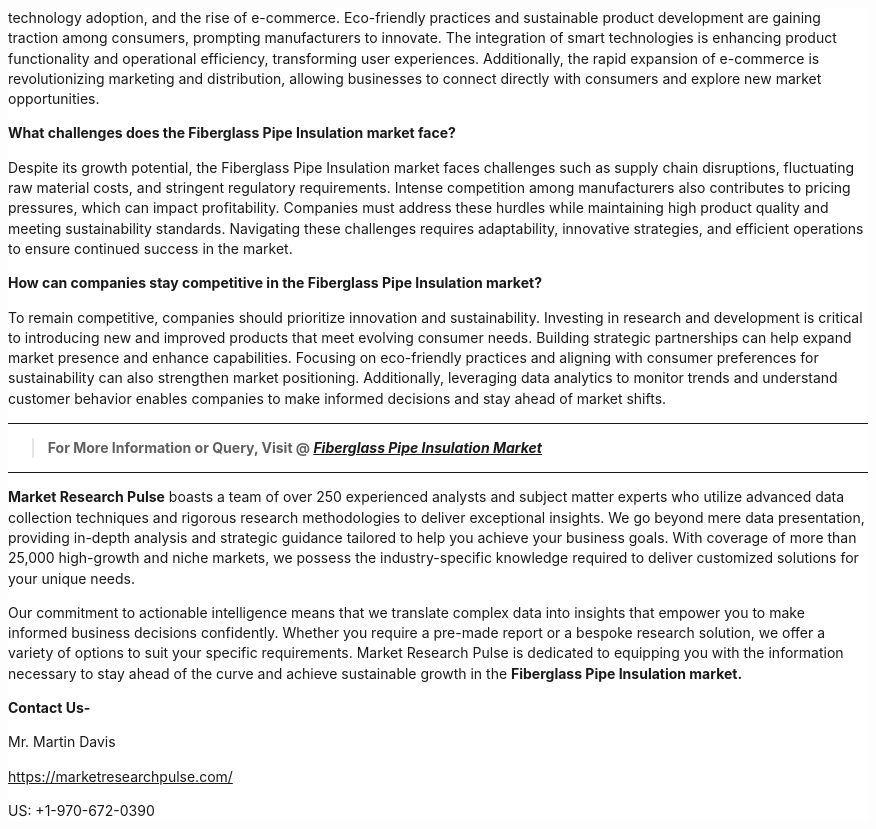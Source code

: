 technology adoption, and the rise of e-commerce. Eco-friendly practices and sustainable product development are gaining traction among consumers, prompting manufacturers to innovate. The integration of smart technologies is enhancing product functionality and operational efficiency, transforming user experiences. Additionally, the rapid expansion of e-commerce is revolutionizing marketing and distribution, allowing businesses to connect directly with consumers and explore new market opportunities.</p><p><strong>What challenges does the Fiberglass Pipe Insulation market face?</strong></p><p>Despite its growth potential, the Fiberglass Pipe Insulation market faces challenges such as supply chain disruptions, fluctuating raw material costs, and stringent regulatory requirements. Intense competition among manufacturers also contributes to pricing pressures, which can impact profitability. Companies must address these hurdles while maintaining high product quality and meeting sustainability standards. Navigating these challenges requires adaptability, innovative strategies, and efficient operations to ensure continued success in the market.</p><p><strong>How can companies stay competitive in the Fiberglass Pipe Insulation market?</strong></p><p>To remain competitive, companies should prioritize innovation and sustainability. Investing in research and development is critical to introducing new and improved products that meet evolving consumer needs. Building strategic partnerships can help expand market presence and enhance capabilities. Focusing on eco-friendly practices and aligning with consumer preferences for sustainability can also strengthen market positioning. Additionally, leveraging data analytics to monitor trends and understand customer behavior enables companies to make informed decisions and stay ahead of market shifts.</p><hr /><blockquote><p><strong>For More Information or Query, Visit @&nbsp;<em><a href="https://marketresearchpulse.com/report/52514/fiberglass-pipe-insulation-market?utm_source=Linkedin&utm_medium=0114">Fiberglass Pipe Insulation Market</a></em></strong></p></blockquote><hr /><p><strong>Market Research Pulse</strong> boasts a team of over 250 experienced analysts and subject matter experts who utilize advanced data collection techniques and rigorous research methodologies to deliver exceptional insights. We go beyond mere data presentation, providing in-depth analysis and strategic guidance tailored to help you achieve your business goals. With coverage of more than 25,000 high-growth and niche markets, we possess the industry-specific knowledge required to deliver customized solutions for your unique needs.</p><p>Our commitment to actionable intelligence means that we translate complex data into insights that empower you to make informed business decisions confidently. Whether you require a pre-made report or a bespoke research solution, we offer a variety of options to suit your specific requirements. Market Research Pulse is dedicated to equipping you with the information necessary to stay ahead of the curve and achieve sustainable growth in the <strong>Fiberglass Pipe Insulation market.</strong></p><p><strong>Contact Us-</strong></p><p>Mr. Martin Davis</p><p>https://marketresearchpulse.com/</p><p>US: +1-970-672-0390</p>

